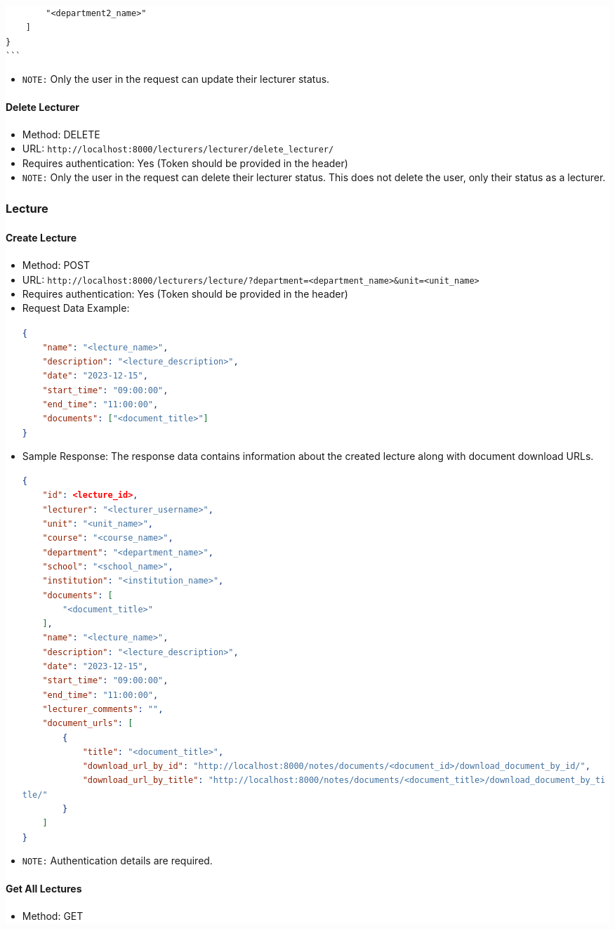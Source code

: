             "<department2_name>"
        ]
    }
    ```
- `NOTE:` Only the user in the request can update their lecturer status.

#### Delete Lecturer
- Method: DELETE
- URL: `http://localhost:8000/lecturers/lecturer/delete_lecturer/`
- Requires authentication: Yes (Token should be provided in the header)
- `NOTE:` Only the user in the request can delete their lecturer status. This does not delete the user, only their status as a lecturer.

### Lecture
#### Create Lecture
- Method: POST
- URL: `http://localhost:8000/lecturers/lecture/?department=<department_name>&unit=<unit_name>`
- Requires authentication: Yes (Token should be provided in the header)
- Request Data Example:
    ```json
    {
        "name": "<lecture_name>",
        "description": "<lecture_description>",
        "date": "2023-12-15",
        "start_time": "09:00:00",
        "end_time": "11:00:00",
        "documents": ["<document_title>"]
    }
    ```
- Sample Response: The response data contains information about the created lecture along with document download URLs.
    ```json
    {
        "id": <lecture_id>,
        "lecturer": "<lecturer_username>",
        "unit": "<unit_name>",
        "course": "<course_name>",
        "department": "<department_name>",
        "school": "<school_name>",
        "institution": "<institution_name>",
        "documents": [
            "<document_title>"
        ],
        "name": "<lecture_name>",
        "description": "<lecture_description>",
        "date": "2023-12-15",
        "start_time": "09:00:00",
        "end_time": "11:00:00",
        "lecturer_comments": "",
        "document_urls": [
            {
                "title": "<document_title>",
                "download_url_by_id": "http://localhost:8000/notes/documents/<document_id>/download_document_by_id/",
                "download_url_by_title": "http://localhost:8000/notes/documents/<document_title>/download_document_by_title/"
            }
        ]
    }
    ```
- `NOTE:` Authentication details are required.
#### Get All Lectures
- Method: GET